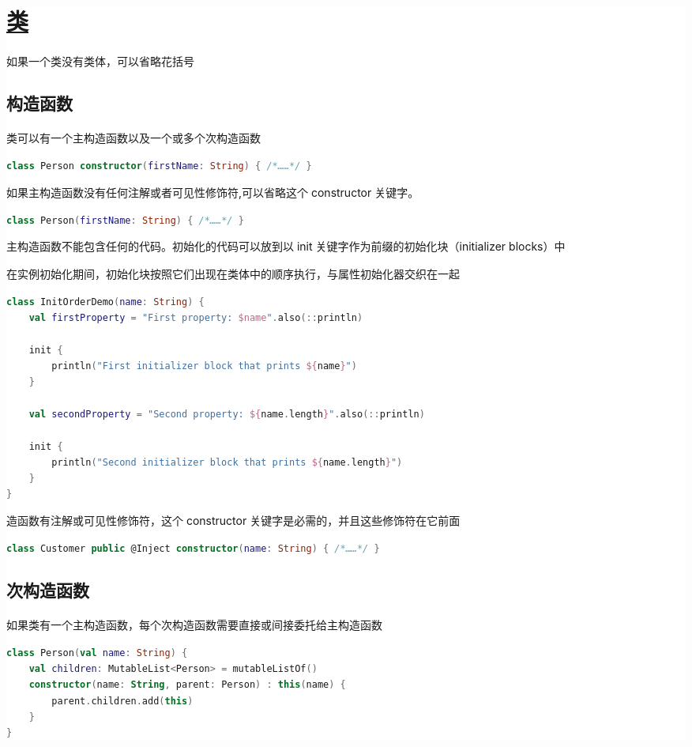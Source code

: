 # [类](https://book.kotlincn.net/text/classes.html)

如果一个类没有类体，可以省略花括号

## 构造函数

类可以有一个主构造函数以及一个或多个次构造函数

```kotlin
class Person constructor(firstName: String) { /*……*/ }
```

如果主构造函数没有任何注解或者可见性修饰符,可以省略这个 constructor 关键字。

```kotlin
class Person(firstName: String) { /*……*/ }
```

主构造函数不能包含任何的代码。初始化的代码可以放到以 init 关键字作为前缀的初始化块（initializer blocks）中

在实例初始化期间，初始化块按照它们出现在类体中的顺序执行，与属性初始化器交织在一起

```kotlin
class InitOrderDemo(name: String) {
    val firstProperty = "First property: $name".also(::println)

    init {
        println("First initializer block that prints ${name}")
    }

    val secondProperty = "Second property: ${name.length}".also(::println)

    init {
        println("Second initializer block that prints ${name.length}")
    }
}
```

造函数有注解或可见性修饰符，这个 constructor 关键字是必需的，并且这些修饰符在它前面

```kotlin
class Customer public @Inject constructor(name: String) { /*……*/ }
```

## 次构造函数

如果类有一个主构造函数，每个次构造函数需要直接或间接委托给主构造函数

```kotlin
class Person(val name: String) {
    val children: MutableList<Person> = mutableListOf()
    constructor(name: String, parent: Person) : this(name) {
        parent.children.add(this)
    }
}
```
